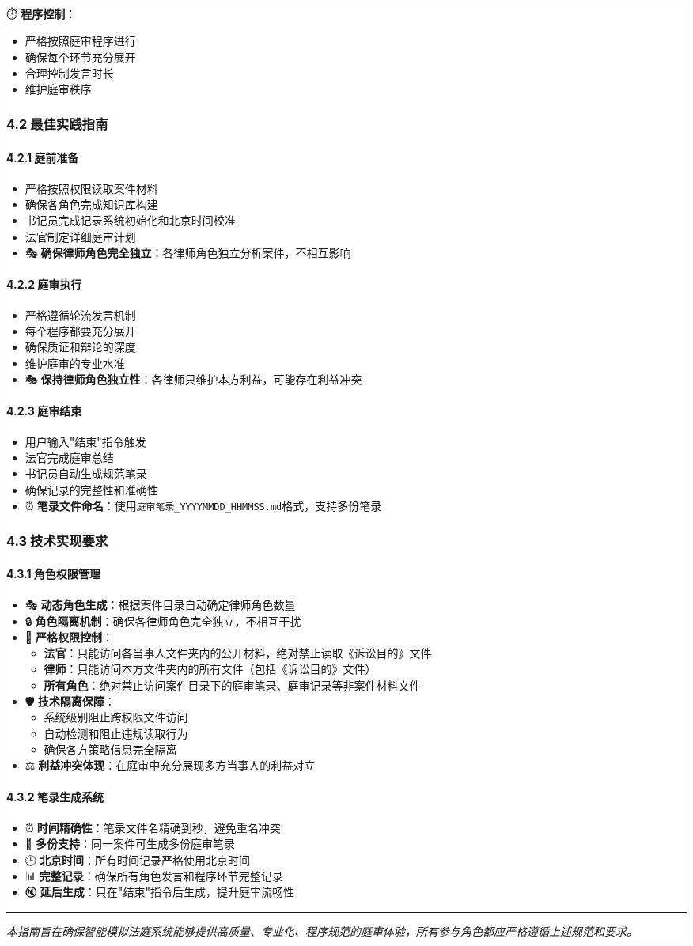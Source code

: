 ⏱️ **程序控制**：

- 严格按照庭审程序进行
- 确保每个环节充分展开
- 合理控制发言时长
- 维护庭审秩序

### 4.2 最佳实践指南

#### 4.2.1 庭前准备

- 严格按照权限读取案件材料
- 确保各角色完成知识库构建
- 书记员完成记录系统初始化和北京时间校准
- 法官制定详细庭审计划
- 🎭 **确保律师角色完全独立**：各律师角色独立分析案件，不相互影响

#### 4.2.2 庭审执行

- 严格遵循轮流发言机制
- 每个程序都要充分展开
- 确保质证和辩论的深度
- 维护庭审的专业水准
- 🎭 **保持律师角色独立性**：各律师只维护本方利益，可能存在利益冲突

#### 4.2.3 庭审结束

- 用户输入"结束"指令触发
- 法官完成庭审总结
- 书记员自动生成规范笔录
- 确保记录的完整性和准确性
- ⏰ **笔录文件命名**：使用`庭审笔录_YYYYMMDD_HHMMSS.md`格式，支持多份笔录

### 4.3 技术实现要求

#### 4.3.1 角色权限管理

- 🎭 **动态角色生成**：根据案件目录自动确定律师角色数量
- 🔒 **角色隔离机制**：确保各律师角色完全独立，不相互干扰
- 🚫 **严格权限控制**：
  - **法官**：只能访问各当事人文件夹内的公开材料，绝对禁止读取《诉讼目的》文件
  - **律师**：只能访问本方文件夹内的所有文件（包括《诉讼目的》文件）
  - **所有角色**：绝对禁止访问案件目录下的庭审笔录、庭审记录等非案件材料文件
- 🛡️ **技术隔离保障**：
  - 系统级别阻止跨权限文件访问
  - 自动检测和阻止违规读取行为
  - 确保各方策略信息完全隔离
- ⚖️ **利益冲突体现**：在庭审中充分展现多方当事人的利益对立

#### 4.3.2 笔录生成系统

- ⏰ **时间精确性**：笔录文件名精确到秒，避免重名冲突
- 📁 **多份支持**：同一案件可生成多份庭审笔录
- 🕒 **北京时间**：所有时间记录严格使用北京时间
- 📊 **完整记录**：确保所有角色发言和程序环节完整记录
- 🔇 **延后生成**：只在"结束"指令后生成，提升庭审流畅性

---

_本指南旨在确保智能模拟法庭系统能够提供高质量、专业化、程序规范的庭审体验，所有参与角色都应严格遵循上述规范和要求。_
